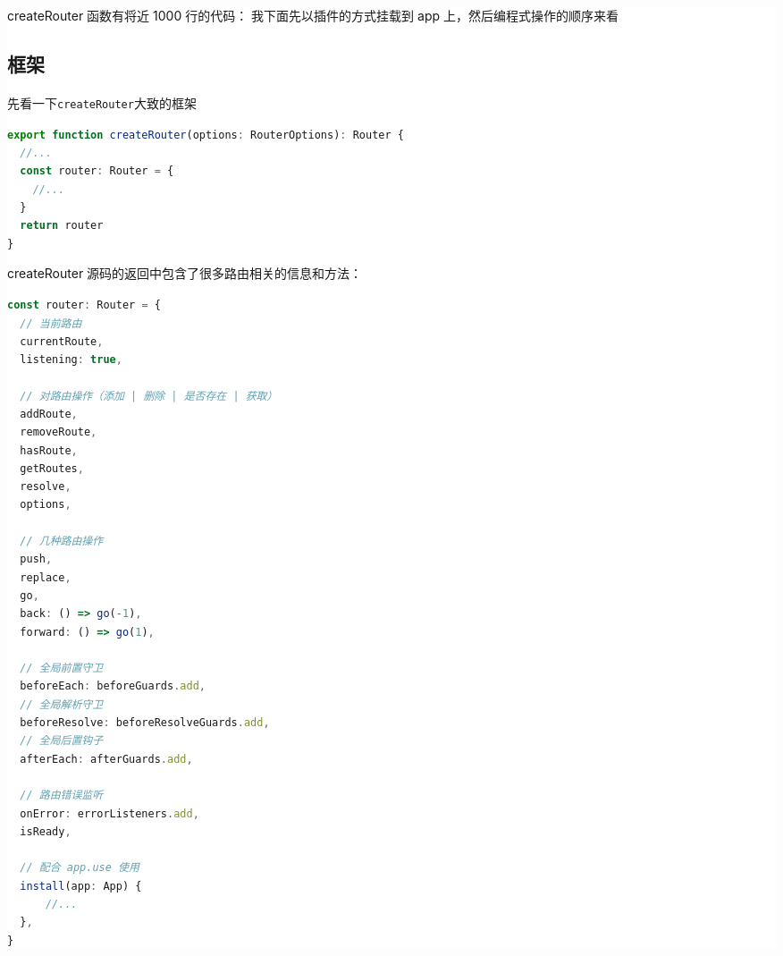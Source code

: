 
createRouter 函数有将近 1000 行的代码：
我下面先以插件的方式挂载到 app 上，然后编程式操作的顺序来看

## 框架
先看一下`createRouter`大致的框架

```ts
export function createRouter(options: RouterOptions): Router {
  //...
  const router: Router = {
    //...
  }
  return router
}
```

createRouter 源码的返回中包含了很多路由相关的信息和方法：

```ts
const router: Router = {
  // 当前路由
  currentRoute,
  listening: true,

  // 对路由操作（添加 | 删除 | 是否存在 | 获取）
  addRoute,
  removeRoute,
  hasRoute,
  getRoutes,
  resolve,
  options,

  // 几种路由操作
  push,
  replace,
  go,
  back: () => go(-1),
  forward: () => go(1),

  // 全局前置守卫
  beforeEach: beforeGuards.add,
  // 全局解析守卫
  beforeResolve: beforeResolveGuards.add,
  // 全局后置钩子
  afterEach: afterGuards.add,

  // 路由错误监听
  onError: errorListeners.add,
  isReady,

  // 配合 app.use 使用
  install(app: App) {
      //...
  },
}
```
